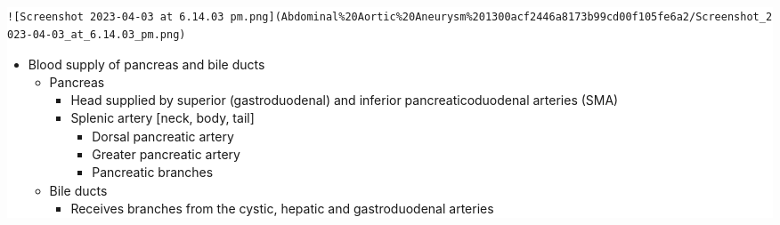     
    ![Screenshot 2023-04-03 at 6.14.03 pm.png](Abdominal%20Aortic%20Aneurysm%201300acf2446a8173b99cd00f105fe6a2/Screenshot_2023-04-03_at_6.14.03_pm.png)
    
- Blood supply of pancreas and bile ducts
    - Pancreas
        - Head supplied by superior (gastroduodenal) and inferior pancreaticoduodenal arteries (SMA)
        - Splenic artery [neck, body, tail]
            - Dorsal pancreatic artery
            - Greater pancreatic artery
            - Pancreatic branches
    - Bile ducts
        - Receives branches from the cystic, hepatic and gastroduodenal arteries